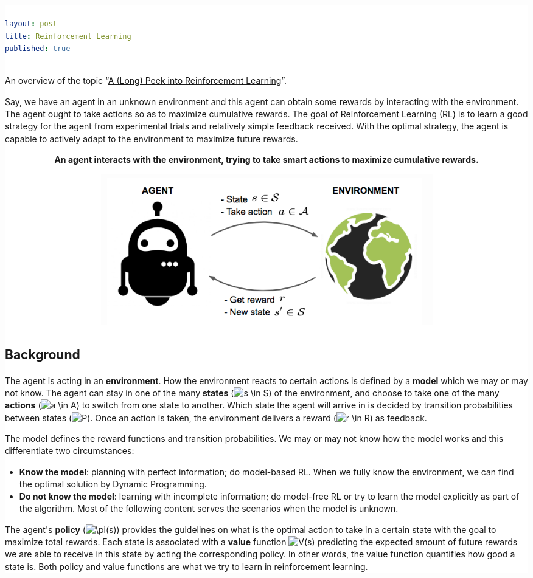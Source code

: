 ```yaml
---
layout: post
title: Reinforcement Learning
published: true
---
```


An overview of the topic “[A (Long) Peek into Reinforcement Learning](https://lilianweng.github.io/lil-log/2018/02/19/a-long-peek-into-reinforcement-learning.html)”.

Say, we have an agent in an unknown environment and this agent can obtain some rewards by interacting with the environment. The agent ought to take actions so as to maximize cumulative rewards. The goal of Reinforcement Learning (RL) is to learn a good strategy for the agent from experimental trials and relatively simple feedback received. With the optimal strategy, the agent is capable to actively adapt to the environment to maximize future rewards.

<p align="center">
<b>An agent interacts with the environment, trying to take smart actions to maximize cumulative rewards.</b>
</p>
<p align="center">
<img src="https://raw.githubusercontent.com/ramnathkumar181/ramnathkumar181.github.io/master/assets/Papers/34/Figure-1.png?raw=true" alt="Figure 1"/>
</p>

## Background

The agent is acting in an **environment**. How the environment reacts to certain actions is defined by a **model** which we may or may not know. The agent can stay in one of the many **states** (<img src="https://latex.codecogs.com/svg.latex?s&space;\in&space;S" title="s \in S" />) of the environment, and choose to take one of the many **actions** (<img src="https://latex.codecogs.com/svg.latex?a&space;\in&space;A" title="a \in A" />) to switch from one state to another. Which state the agent will arrive in is decided by transition probabilities between states (<img src="https://latex.codecogs.com/svg.latex?P" title="P" />). Once an action is taken, the environment delivers a reward (<img src="https://latex.codecogs.com/svg.latex?r&space;\in&space;R" title="r \in R" />) as feedback.

The model defines the reward functions and transition probabilities. We may or may not know how the model works and this differentiate two circumstances:
* **Know the model**: planning with perfect information; do model-based RL. When we fully know the environment, we can find the optimal solution by Dynamic Programming.
* **Do not know the model**: learning with incomplete information; do model-free RL or try to learn the model explicitly as part of the algorithm. Most of the following content serves the scenarios when the model is unknown.

The agent's **policy** (<img src="https://latex.codecogs.com/svg.latex?\pi(s)" title="\pi(s)" />) provides the guidelines on what is the optimal action to take in a certain state with the goal to maximize total rewards. Each state is associated with a **value** function <img src="https://latex.codecogs.com/svg.latex?V(s)" title="V(s)" /> predicting the expected amount of future rewards we are able to receive in this state by acting the corresponding policy. In other words, the value function quantifies how good a state is. Both policy and value functions are what we try to learn in reinforcement learning.
